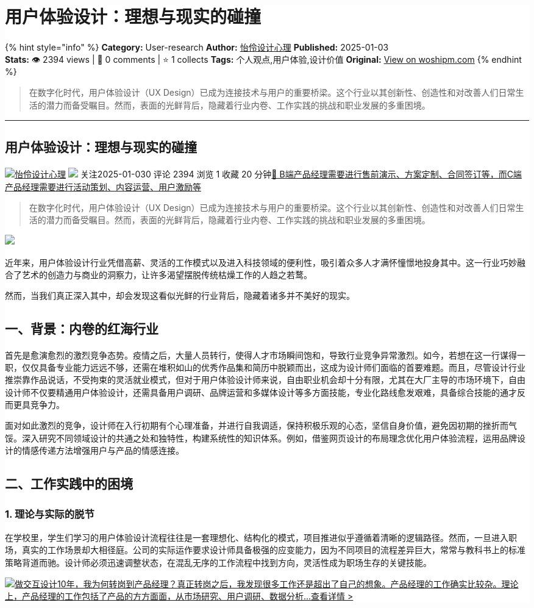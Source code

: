 # 用户体验设计：理想与现实的碰撞
{% hint style="info" %}
**Category:** User-research
**Author:** [怡伶设计心理](https://www.woshipm.com/u/118635)
**Published:** 2025-01-03  
**Stats:** 👁️ 2394 views | 💬 0 comments | ⭐ 1 collects
**Tags:** 个人观点,用户体验,设计价值
**Original:** [View on woshipm.com](https://www.woshipm.com/user-research/6166093.html)
{% endhint %}
> 在数字化时代，用户体验设计（UX Design）已成为连接技术与用户的重要桥梁。这个行业以其创新性、创造性和对改善人们日常生活的潜力而备受瞩目。然而，表面的光鲜背后，隐藏着行业内卷、工作实践的挑战和职业发展的多重困境。

---

## 用户体验设计：理想与现实的碰撞

[![](https://image.woshipm.com/wp-files/2022/09/mEnlZ4gqoMG7D22F5Pqx.jpg!/both/72x72)](https://www.woshipm.com/u/118635)[怡伶设计心理](https://www.woshipm.com/u/118635) ![](https://static.woshipm.com/tag/1101_1@2x.png) 关注2025-01-030 评论 2394 浏览 1 收藏 20 分钟[🔗 B端产品经理需要进行售前演示、方案定制、合同签订等，而C端产品经理需要进行活动策划、内容运营、用户激励等](https://ke.qidianla.com/courses/bcpm)

> 在数字化时代，用户体验设计（UX Design）已成为连接技术与用户的重要桥梁。这个行业以其创新性、创造性和对改善人们日常生活的潜力而备受瞩目。然而，表面的光鲜背后，隐藏着行业内卷、工作实践的挑战和职业发展的多重困境。

‍‌​​‌‌​‌​‍‌​​​‌‌​​‍‌​​​‌​‌​‍‌​​‌​​‌​‍‌​‌‌‌‌​‌‍‌​‌​‌‌​‌‍‌​‌‌‌‌​‌‍‌​‌​​‌‌​‍‌​‌​‌‌​​‍‌​​‌‌​​​‍‌​‌​​‌​‌‍‌​‌​​‌‌‌‍‌​​‌​‌​‌‍‌​‌​‌‌‌‌‍‌​‌‌‌​​‌‍‌​‌‌‌​​​‍‌​‌​​‌‌​‍‌​​​‌​‌‌‍‌​​‌​​​‌‍‌​​​‌​‌​![](https://image.woshipm.com/2023/04/13/d6ba736e-d9eb-11ed-9d7a-00163e0b5ff3.jpg)

近年来，用户体验设计行业凭借高薪、灵活的工作模式以及进入科技领域的便利性，吸引着众多人才满怀憧憬地投身其中。这一行业巧妙融合了艺术的创造力与商业的洞察力，让许多渴望摆脱传统枯燥工作的人趋之若鹜。

然而，当我们真正深入其中，却会发现这看似光鲜的行业背后，隐藏着诸多并不美好的现实。

## 一、背景：内卷的红海行业

首先是愈演愈烈的激烈竞争态势。疫情之后，大量人员转行，使得人才市场瞬间饱和，导致行业竞争异常激烈。如今，若想在这一行谋得一职，仅仅具备专业能力远远不够，还需在堆积如山的优秀作品集和简历中脱颖而出，这成为设计师们面临的首要难题。而且，尽管设计行业推崇靠作品说话，不受拘束的灵活就业模式，但对于用户体验设计师来说，自由职业机会却十分有限，尤其在大厂主导的市场环境下，自由设计师不仅要精通用户体验设计，还需具备用户调研、品牌运营和多媒体设计等多方面技能，专业化路线愈发艰难，具备综合技能的通才反而更具竞争力。

面对如此激烈的竞争，设计师在入行初期有个心理准备，并进行自我调适，保持积极乐观的心态，坚信自身价值，避免因初期的挫折而气馁。深入研究不同领域设计的共通之处和独特性，构建系统性的知识体系。例如，借鉴网页设计的布局理念优化用户体验流程，运用品牌设计的情感传递方法增强用户与产品的情感连接。

## 二、工作实践中的困境

### 1\. 理论与实际的脱节

在学校里，学生们学习的用户体验设计流程往往是一套理想化、结构化的模式，项目推进似乎遵循着清晰的逻辑路径。然而，一旦进入职场，真实的工作场景却大相径庭。公司的实际运作要求设计师具备极强的应变能力，因为不同项目的流程差异巨大，常常与教科书上的标准策略背道而驰。设计师必须迅速调整状态，在混乱无序的工作流程中找到方向，灵活性成为职场生存的关键技能。

[![](https://image.woshipm.com/2023/08/02/769bf6f4-30e6-11ee-b3cb-00163e0b5ff3.png)做交互设计10年，我为何转岗到产品经理？真正转岗之后，我发现很多工作还是超出了自己的想象。产品经理的工作确实比较杂。理论上，产品经理的工作包括了产品的方方面面，从市场研究、用户调研、数据分析...查看详情 >](https://ke.qidianla.com/courses/bcpm)
